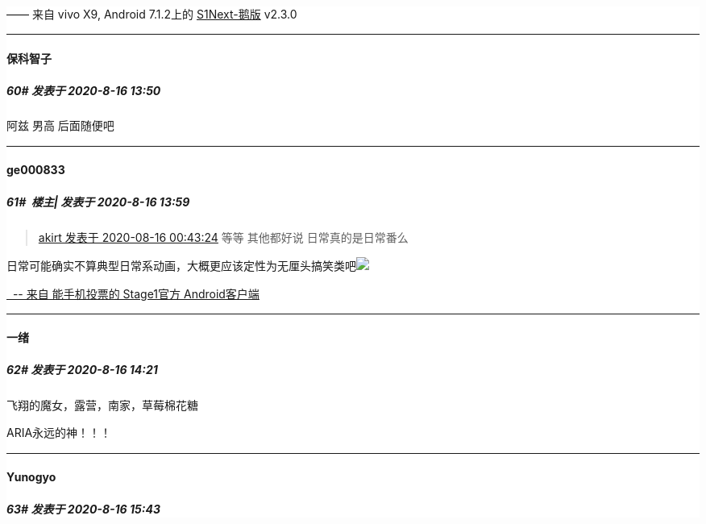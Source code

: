 —— 来自 vivo X9, Android 7.1.2上的 [S1Next-鹅版](https://github.com/ykrank/S1-Next/releases) v2.3.0







*****

####  保科智子  
##### 60#       发表于 2020-8-16 13:50




阿兹 男高 后面随便吧







*****

####  ge000833  
##### 61#         楼主| 发表于 2020-8-16 13:59



<blockquote><a href="httphttps://bbs.saraba1st.com/2b/forum.php?mod=redirect&amp;goto=findpost&amp;pid=48444597&amp;ptid=1954909" target="_blank">akirt 发表于 2020-08-16 00:43:24</a>
等等 其他都好说 日常真的是日常番么</blockquote>日常可能确实不算典型日常系动画，大概更应该定性为无厘头搞笑类吧<img src="https://static.saraba1st.com/image/smiley/face2017/035.png" referrerpolicy="no-referrer">

[  -- 来自 能手机投票的 Stage1官方 Android客户端](https://www.coolapk.com/apk/140634)







*****

####  一绪  
##### 62#       发表于 2020-8-16 14:21




飞翔的魔女，露营，南家，草莓棉花糖

ARIA永远的神！！！







*****

####  Yunogyo  
##### 63#       发表于 2020-8-16 15:43


